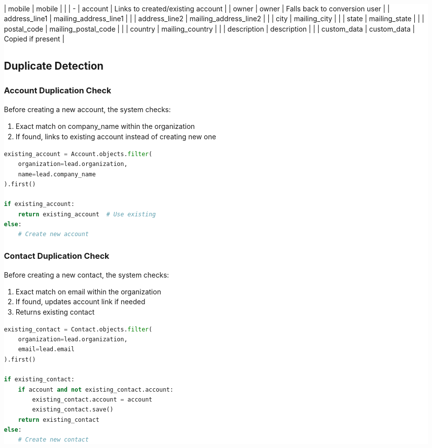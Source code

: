 | mobile | mobile | |
| - | account | Links to created/existing account |
| owner | owner | Falls back to conversion user |
| address_line1 | mailing_address_line1 | |
| address_line2 | mailing_address_line2 | |
| city | mailing_city | |
| state | mailing_state | |
| postal_code | mailing_postal_code | |
| country | mailing_country | |
| description | description | |
| custom_data | custom_data | Copied if present |

## Duplicate Detection

### Account Duplication Check
Before creating a new account, the system checks:
1. Exact match on company_name within the organization
2. If found, links to existing account instead of creating new one

```python
existing_account = Account.objects.filter(
    organization=lead.organization,
    name=lead.company_name
).first()

if existing_account:
    return existing_account  # Use existing
else:
    # Create new account
```

### Contact Duplication Check
Before creating a new contact, the system checks:
1. Exact match on email within the organization
2. If found, updates account link if needed
3. Returns existing contact

```python
existing_contact = Contact.objects.filter(
    organization=lead.organization,
    email=lead.email
).first()

if existing_contact:
    if account and not existing_contact.account:
        existing_contact.account = account
        existing_contact.save()
    return existing_contact
else:
    # Create new contact
```

